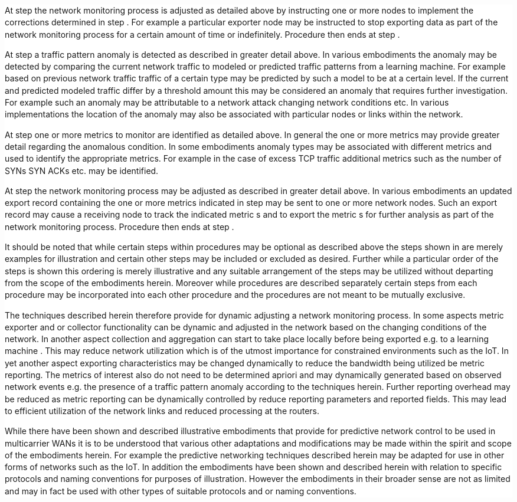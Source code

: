 At step the network monitoring process is adjusted as detailed above by instructing one or more nodes to implement the corrections determined in step . For example a particular exporter node may be instructed to stop exporting data as part of the network monitoring process for a certain amount of time or indefinitely. Procedure then ends at step .

At step a traffic pattern anomaly is detected as described in greater detail above. In various embodiments the anomaly may be detected by comparing the current network traffic to modeled or predicted traffic patterns from a learning machine. For example based on previous network traffic traffic of a certain type may be predicted by such a model to be at a certain level. If the current and predicted modeled traffic differ by a threshold amount this may be considered an anomaly that requires further investigation. For example such an anomaly may be attributable to a network attack changing network conditions etc. In various implementations the location of the anomaly may also be associated with particular nodes or links within the network.

At step one or more metrics to monitor are identified as detailed above. In general the one or more metrics may provide greater detail regarding the anomalous condition. In some embodiments anomaly types may be associated with different metrics and used to identify the appropriate metrics. For example in the case of excess TCP traffic additional metrics such as the number of SYNs SYN ACKs etc. may be identified.

At step the network monitoring process may be adjusted as described in greater detail above. In various embodiments an updated export record containing the one or more metrics indicated in step may be sent to one or more network nodes. Such an export record may cause a receiving node to track the indicated metric s and to export the metric s for further analysis as part of the network monitoring process. Procedure then ends at step .

It should be noted that while certain steps within procedures may be optional as described above the steps shown in are merely examples for illustration and certain other steps may be included or excluded as desired. Further while a particular order of the steps is shown this ordering is merely illustrative and any suitable arrangement of the steps may be utilized without departing from the scope of the embodiments herein. Moreover while procedures are described separately certain steps from each procedure may be incorporated into each other procedure and the procedures are not meant to be mutually exclusive.

The techniques described herein therefore provide for dynamic adjusting a network monitoring process. In some aspects metric exporter and or collector functionality can be dynamic and adjusted in the network based on the changing conditions of the network. In another aspect collection and aggregation can start to take place locally before being exported e.g. to a learning machine . This may reduce network utilization which is of the utmost importance for constrained environments such as the IoT. In yet another aspect exporting characteristics may be changed dynamically to reduce the bandwidth being utilized be metric reporting. The metrics of interest also do not need to be determined apriori and may dynamically generated based on observed network events e.g. the presence of a traffic pattern anomaly according to the techniques herein. Further reporting overhead may be reduced as metric reporting can be dynamically controlled by reduce reporting parameters and reported fields. This may lead to efficient utilization of the network links and reduced processing at the routers.

While there have been shown and described illustrative embodiments that provide for predictive network control to be used in multicarrier WANs it is to be understood that various other adaptations and modifications may be made within the spirit and scope of the embodiments herein. For example the predictive networking techniques described herein may be adapted for use in other forms of networks such as the IoT. In addition the embodiments have been shown and described herein with relation to specific protocols and naming conventions for purposes of illustration. However the embodiments in their broader sense are not as limited and may in fact be used with other types of suitable protocols and or naming conventions.
